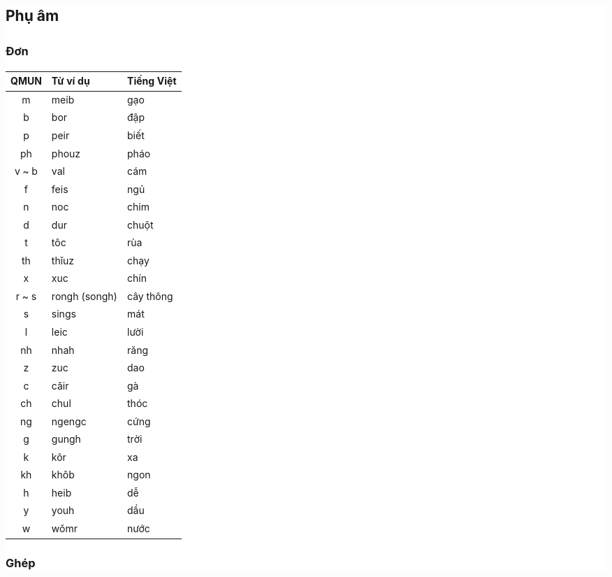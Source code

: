 ## Phụ âm
### Đơn

| QMUN  | Từ ví dụ      | Tiếng Việt |
| :---: | :------------ | :--------- |
|   m   | meib          | gạo        |
|   b   | bor           | đập        |
|   p   | peir          | biết       |
|  ph   | phouz         | pháo       |
| v ~ b | val           | cám        |
|   f   | feis          | ngủ        |
|   n   | noc           | chim       |
|   d   | dur           | chuột      |
|   t   | tôc           | rùa        |
|  th   | thĭuz         | chạy       |
|   x   | xuc           | chín       |
| r ~ s | rongh (songh) | cây thông  |
|   s   | sings         | mát        |
|   l   | leic          | lười       |
|  nh   | nhah          | răng       |
|   z   | zuc           | dao        |
|   c   | căir          | gà         |
|  ch   | chul          | thóc       |
|  ng   | ngengc        | cứng       |
|   g   | gungh         | trời       |
|   k   | kôr           | xa         |
|  kh   | khôb          | ngon       |
|   h   | heib          | dễ         |
|   y   | youh          | dầu        |
|   w   | wŏmr          | nước       |
### Ghép
